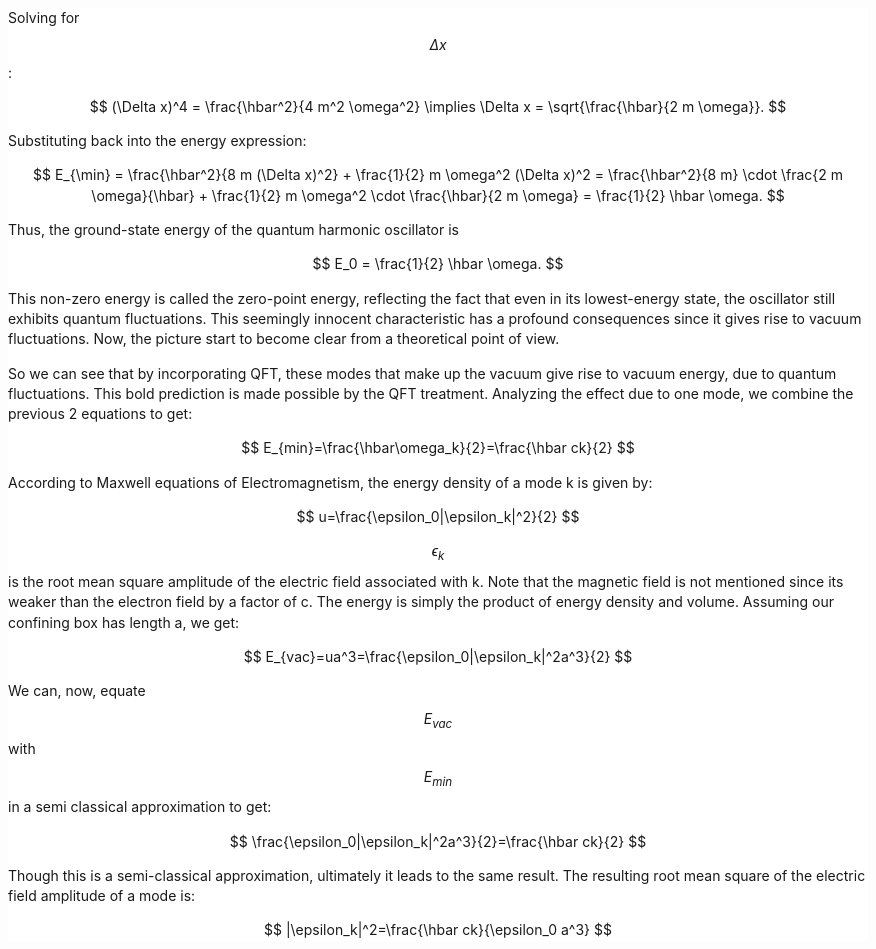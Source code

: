 Solving for $$\Delta x$$:

$$
(\Delta x)^4 = \frac{\hbar^2}{4 m^2 \omega^2} \implies \Delta x = \sqrt{\frac{\hbar}{2 m \omega}}.
$$

Substituting back into the energy expression:

$$
E_{\min} = \frac{\hbar^2}{8 m (\Delta x)^2} + \frac{1}{2} m \omega^2 (\Delta x)^2
= \frac{\hbar^2}{8 m} \cdot \frac{2 m \omega}{\hbar} + \frac{1}{2} m \omega^2 \cdot \frac{\hbar}{2 m \omega} = \frac{1}{2} \hbar \omega.
$$

Thus, the ground-state energy of the quantum harmonic oscillator is

$$
E_0 = \frac{1}{2} \hbar \omega.
$$

This non-zero energy is called the zero-point energy, reflecting the fact that even in its lowest-energy state, the oscillator still exhibits quantum fluctuations. This seemingly innocent characteristic has a profound consequences since it gives rise to vacuum fluctuations. Now, the picture start to become clear from a theoretical point of view.

So we can see that by incorporating QFT, these modes that make up the vacuum give rise to vacuum energy, due to quantum fluctuations. This bold prediction is made possible by the QFT treatment. Analyzing the effect due to one mode, we combine the previous 2 equations to get: 

$$
E_{min}=\frac{\hbar\omega_k}{2}=\frac{\hbar ck}{2}
$$

 According to Maxwell equations of Electromagnetism, the energy density of a mode k is given by:
 
$$
u=\frac{\epsilon_0|\epsilon_k|^2}{2}
$$

$$\epsilon_k$$ is the root mean square amplitude of the electric field associated with k. Note that the magnetic field is not mentioned since its weaker than the electron field by a factor of c. The energy is simply the product of energy density and volume. Assuming our confining box has length a, we get:

$$
E_{vac}=ua^3=\frac{\epsilon_0|\epsilon_k|^2a^3}{2}
$$

We can, now, equate $$E_{vac}$$ with $$E_{min}$$ in a semi classical approximation to get:

$$
\frac{\epsilon_0|\epsilon_k|^2a^3}{2}=\frac{\hbar ck}{2}
$$

Though this is a semi-classical approximation, ultimately it leads to the same result. The resulting root mean square of the electric field amplitude of a mode is:

$$
|\epsilon_k|^2=\frac{\hbar ck}{\epsilon_0 a^3}
$$
